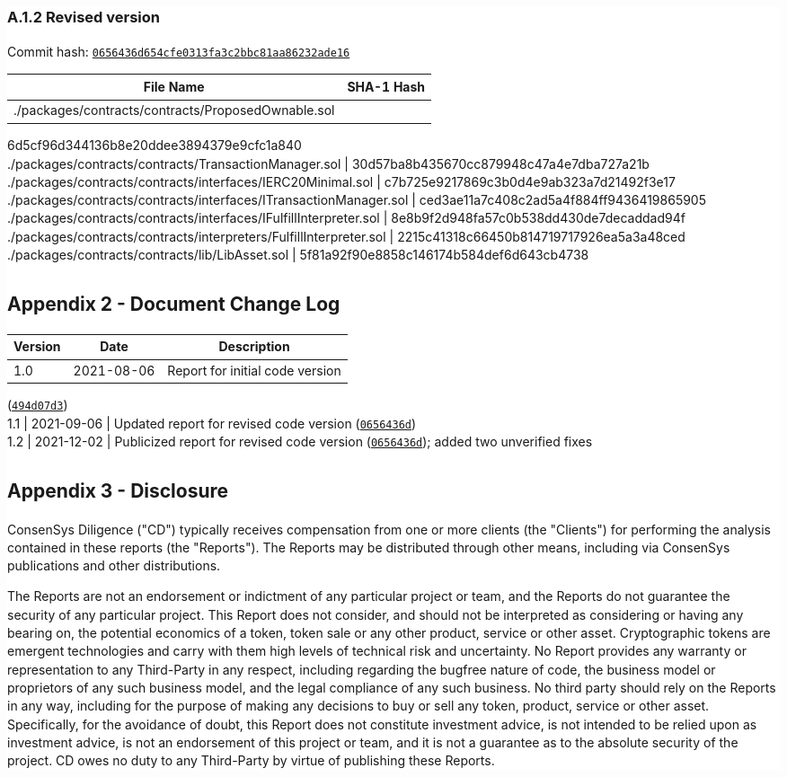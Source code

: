 ### A.1.2 Revised version

Commit hash:
[`0656436d654cfe0313fa3c2bbc81aa86232ade16`](https://github.com/connext/nxtp/tree/0656436d654cfe0313fa3c2bbc81aa86232ade16)

File Name | SHA-1 Hash  
---|---  
./packages/contracts/contracts/ProposedOwnable.sol |
6d5cf96d344136b8e20ddee3894379e9cfc1a840  
./packages/contracts/contracts/TransactionManager.sol |
30d57ba8b435670cc879948c47a4e7dba727a21b  
./packages/contracts/contracts/interfaces/IERC20Minimal.sol |
c7b725e9217869c3b0d4e9ab323a7d21492f3e17  
./packages/contracts/contracts/interfaces/ITransactionManager.sol |
ced3ae11a7c408c2ad5a4f884ff9436419865905  
./packages/contracts/contracts/interfaces/IFulfillInterpreter.sol |
8e8b9f2d948fa57c0b538dd430de7decaddad94f  
./packages/contracts/contracts/interpreters/FulfillInterpreter.sol |
2215c41318c66450b814719717926ea5a3a48ced  
./packages/contracts/contracts/lib/LibAsset.sol |
5f81a92f90e8858c146174b584def6d643cb4738  
  
## Appendix 2 - Document Change Log

Version | Date | Description  
---|---|---  
1.0 | 2021-08-06 | Report for initial code version
([`494d07d3`](https://github.com/connext/nxtp/tree/494d07d3707df91658de45e2177a79adc80cf5fe))  
1.1 | 2021-09-06 | Updated report for revised code version
([`0656436d`](https://github.com/connext/nxtp/tree/0656436d654cfe0313fa3c2bbc81aa86232ade16))  
1.2 | 2021-12-02 | Publicized report for revised code version
([`0656436d`](https://github.com/connext/nxtp/tree/0656436d654cfe0313fa3c2bbc81aa86232ade16));
added two unverified fixes  
  
## Appendix 3 - Disclosure

ConsenSys Diligence ("CD") typically receives compensation from one or more
clients (the "Clients") for performing the analysis contained in these reports
(the "Reports"). The Reports may be distributed through other means, including
via ConsenSys publications and other distributions.

The Reports are not an endorsement or indictment of any particular project or
team, and the Reports do not guarantee the security of any particular project.
This Report does not consider, and should not be interpreted as considering or
having any bearing on, the potential economics of a token, token sale or any
other product, service or other asset. Cryptographic tokens are emergent
technologies and carry with them high levels of technical risk and
uncertainty. No Report provides any warranty or representation to any Third-Party in any respect, including regarding the bugfree nature of code, the
business model or proprietors of any such business model, and the legal
compliance of any such business. No third party should rely on the Reports in
any way, including for the purpose of making any decisions to buy or sell any
token, product, service or other asset. Specifically, for the avoidance of
doubt, this Report does not constitute investment advice, is not intended to
be relied upon as investment advice, is not an endorsement of this project or
team, and it is not a guarantee as to the absolute security of the project. CD
owes no duty to any Third-Party by virtue of publishing these Reports.

